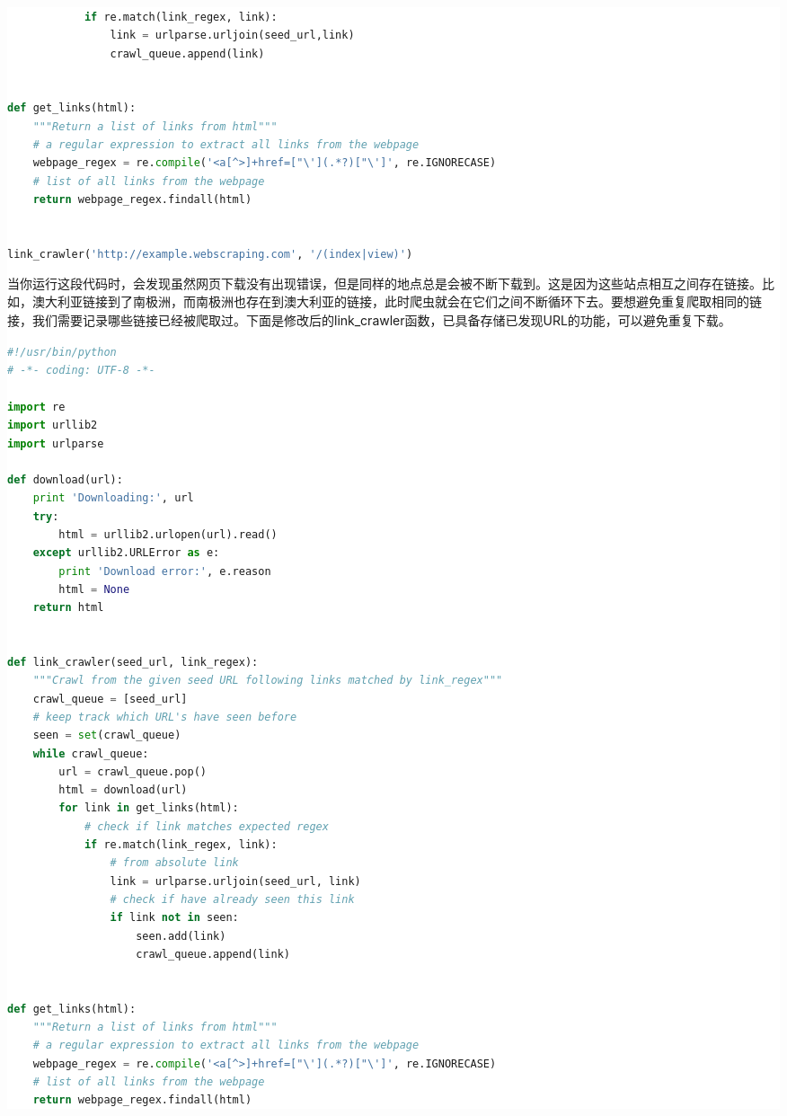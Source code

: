 ```python
            if re.match(link_regex, link):
                link = urlparse.urljoin(seed_url,link)
                crawl_queue.append(link)


def get_links(html):
    """Return a list of links from html"""
    # a regular expression to extract all links from the webpage
    webpage_regex = re.compile('<a[^>]+href=["\'](.*?)["\']', re.IGNORECASE)
    # list of all links from the webpage
    return webpage_regex.findall(html)


link_crawler('http://example.webscraping.com', '/(index|view)')

```
当你运行这段代码时，会发现虽然网页下载没有出现错误，但是同样的地点总是会被不断下载到。这是因为这些站点相互之间存在链接。比如，澳大利亚链接到了南极洲，而南极洲也存在到澳大利亚的链接，此时爬虫就会在它们之间不断循环下去。要想避免重复爬取相同的链接，我们需要记录哪些链接已经被爬取过。下面是修改后的link_crawler函数，已具备存储已发现URL的功能，可以避免重复下载。
```python
#!/usr/bin/python
# -*- coding: UTF-8 -*-

import re
import urllib2
import urlparse

def download(url):
    print 'Downloading:', url
    try:
        html = urllib2.urlopen(url).read()
    except urllib2.URLError as e:
        print 'Download error:', e.reason
        html = None
    return html


def link_crawler(seed_url, link_regex):
    """Crawl from the given seed URL following links matched by link_regex"""
    crawl_queue = [seed_url]
    # keep track which URL's have seen before
    seen = set(crawl_queue)
    while crawl_queue:
        url = crawl_queue.pop()
        html = download(url)
        for link in get_links(html):
            # check if link matches expected regex
            if re.match(link_regex, link):
                # from absolute link
                link = urlparse.urljoin(seed_url, link)
                # check if have already seen this link
                if link not in seen:
                    seen.add(link)
                    crawl_queue.append(link)


def get_links(html):
    """Return a list of links from html"""
    # a regular expression to extract all links from the webpage
    webpage_regex = re.compile('<a[^>]+href=["\'](.*?)["\']', re.IGNORECASE)
    # list of all links from the webpage
    return webpage_regex.findall(html)


```